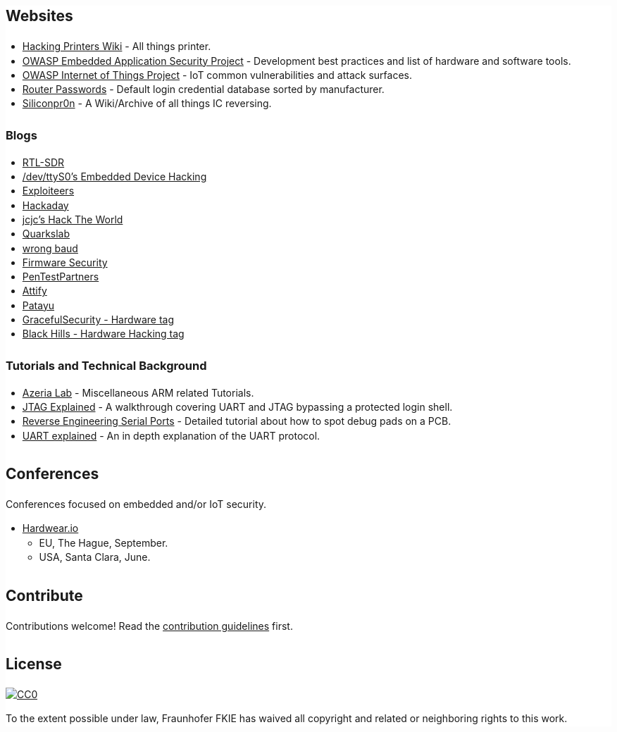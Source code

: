 Websites
--------

-   [Hacking Printers Wiki](http://hacking-printers.net/wiki/index.php/Main_Page) - All things printer.
-   [OWASP Embedded Application Security Project](https://owasp.org/www-project-embedded-application-security/) - Development best practices and list of hardware and software tools.
-   [OWASP Internet of Things Project](https://owasp.org/www-project-internet-of-things/) - IoT common vulnerabilities and attack surfaces.
-   [Router Passwords](https://192-168-1-1ip.mobi/default-router-passwords-list/) - Default login credential database sorted by manufacturer.
-   [Siliconpr0n](https://siliconpr0n.org/) - A Wiki/Archive of all things IC reversing.

### Blogs

-   [RTL-SDR](https://www.rtl-sdr.com/)
-   [/dev/ttyS0’s Embedded Device Hacking](http://www.devttys0.com/blog/)
-   [Exploiteers](https://www.exploitee.rs/)
-   [Hackaday](https://hackaday.com)
-   [jcjc’s Hack The World](https://jcjc-dev.com/)
-   [Quarkslab](https://blog.quarkslab.com/)
-   [wrong baud](https://wrongbaud.github.io/)
-   [Firmware Security](https://firmwaresecurity.com/)
-   [PenTestPartners](https://www.pentestpartners.com/internet-of-things/)
-   [Attify](https://blog.attify.com/)
-   [Patayu](https://payatu.com/blog)
-   [GracefulSecurity - Hardware tag](https://gracefulsecurity.com/category/hardware/)
-   [Black Hills - Hardware Hacking tag](https://www.blackhillsinfosec.com/tag/hardware-hacking/)

### Tutorials and Technical Background

-   [Azeria Lab](https://azeria-labs.com/) - Miscellaneous ARM related Tutorials.
-   [JTAG Explained](https://blog.senr.io/blog/jtag-explained#) - A walkthrough covering UART and JTAG bypassing a protected login shell.
-   [Reverse Engineering Serial Ports](http://www.devttys0.com/2012/11/reverse-engineering-serial-ports/) - Detailed tutorial about how to spot debug pads on a PCB.
-   [UART explained](https://www.mikroe.com/blog/uart-serial-communication) - An in depth explanation of the UART protocol.

Conferences
-----------

Conferences focused on embedded and/or IoT security.

-   [Hardwear.io](https://hardwear.io/)
    -   EU, The Hague, September.
    -   USA, Santa Clara, June.

Contribute
----------

Contributions welcome! Read the [contribution guidelines](contributing.md) first.

License
-------

[![CC0](https://mirrors.creativecommons.org/presskit/buttons/88x31/svg/cc-zero.svg)](https://creativecommons.org/publicdomain/zero/1.0/)

To the extent possible under law, Fraunhofer FKIE has waived all copyright and related or neighboring rights to this work.
